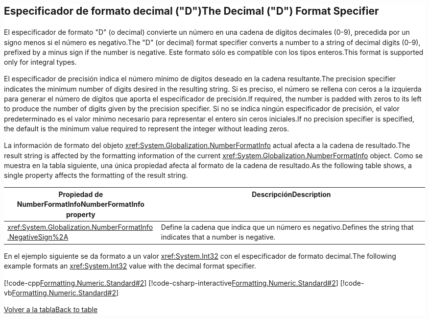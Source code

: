 ## <a name="the-decimal-d-format-specifier"></a><span data-ttu-id="4279f-274">Especificador de formato decimal ("D")</span><span class="sxs-lookup"><span data-stu-id="4279f-274">The Decimal ("D") Format Specifier</span></span>

<span data-ttu-id="4279f-275">El especificador de formato "D" (o decimal) convierte un número en una cadena de dígitos decimales (0-9), precedida por un signo menos si el número es negativo.</span><span class="sxs-lookup"><span data-stu-id="4279f-275">The "D" (or decimal) format specifier converts a number to a string of decimal digits (0-9), prefixed by a minus sign if the number is negative.</span></span> <span data-ttu-id="4279f-276">Este formato sólo es compatible con los tipos enteros.</span><span class="sxs-lookup"><span data-stu-id="4279f-276">This format is supported only for integral types.</span></span>

<span data-ttu-id="4279f-277">El especificador de precisión indica el número mínimo de dígitos deseado en la cadena resultante.</span><span class="sxs-lookup"><span data-stu-id="4279f-277">The precision specifier indicates the minimum number of digits desired in the resulting string.</span></span> <span data-ttu-id="4279f-278">Si es preciso, el número se rellena con ceros a la izquierda para generar el número de dígitos que aporta el especificador de precisión.</span><span class="sxs-lookup"><span data-stu-id="4279f-278">If required, the number is padded with zeros to its left to produce the number of digits given by the precision specifier.</span></span> <span data-ttu-id="4279f-279">Si no se indica ningún especificador de precisión, el valor predeterminado es el valor mínimo necesario para representar el entero sin ceros iniciales.</span><span class="sxs-lookup"><span data-stu-id="4279f-279">If no precision specifier is specified, the default is the minimum value required to represent the integer without leading zeros.</span></span>

<span data-ttu-id="4279f-280">La información de formato del objeto <xref:System.Globalization.NumberFormatInfo> actual afecta a la cadena de resultado.</span><span class="sxs-lookup"><span data-stu-id="4279f-280">The result string is affected by the formatting information of the current <xref:System.Globalization.NumberFormatInfo> object.</span></span> <span data-ttu-id="4279f-281">Como se muestra en la tabla siguiente, una única propiedad afecta al formato de la cadena de resultado.</span><span class="sxs-lookup"><span data-stu-id="4279f-281">As the following table shows, a single property affects the formatting of the result string.</span></span>

|<span data-ttu-id="4279f-282">Propiedad de NumberFormatInfo</span><span class="sxs-lookup"><span data-stu-id="4279f-282">NumberFormatInfo property</span></span>|<span data-ttu-id="4279f-283">Descripción</span><span class="sxs-lookup"><span data-stu-id="4279f-283">Description</span></span>|
|-------------------------------|-----------------|
|<xref:System.Globalization.NumberFormatInfo.NegativeSign%2A>|<span data-ttu-id="4279f-284">Define la cadena que indica que un número es negativo.</span><span class="sxs-lookup"><span data-stu-id="4279f-284">Defines the string that indicates that a number is negative.</span></span>|

<span data-ttu-id="4279f-285">En el ejemplo siguiente se da formato a un valor <xref:System.Int32> con el especificador de formato decimal.</span><span class="sxs-lookup"><span data-stu-id="4279f-285">The following example formats an <xref:System.Int32> value with the decimal format specifier.</span></span>

[!code-cpp[Formatting.Numeric.Standard#2](../../../samples/snippets/cpp/VS_Snippets_CLR/Formatting.Numeric.Standard/cpp/Standard.cpp#2)]
[!code-csharp-interactive[Formatting.Numeric.Standard#2](../../../samples/snippets/csharp/VS_Snippets_CLR/Formatting.Numeric.Standard/cs/Standard.cs#2)]
[!code-vb[Formatting.Numeric.Standard#2](../../../samples/snippets/visualbasic/VS_Snippets_CLR/Formatting.Numeric.Standard/vb/Standard.vb#2)]

[<span data-ttu-id="4279f-286">Volver a la tabla</span><span class="sxs-lookup"><span data-stu-id="4279f-286">Back to table</span></span>](#table)

<a name="EFormatString"></a>
